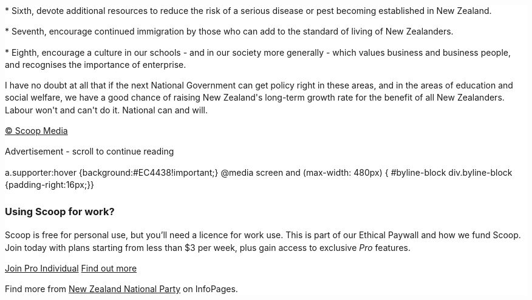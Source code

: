 \* Sixth, devote additional resources to reduce the risk of a serious disease or pest becoming established in New Zealand.

\* Seventh, encourage continued immigration by those who can add to the standard of living of New Zealanders.

\* Eighth, encourage a culture in our schools - and in our society more generally - which values business and business people, and recognises the importance of enterprise.

I have no doubt at all that if the next National Government can get policy right in these areas, and in the areas of education and social welfare, we have a good chance of raising New Zealand's long-term growth rate for the benefit of all New Zealanders. Labour won't and can't do it. National can and will.

  

[© Scoop Media](http://www.scoop.co.nz/about/terms.html)  

Advertisement - scroll to continue reading



a.supporter:hover {background:#EC4438!important;} @media screen and (max-width: 480px) { #byline-block div.byline-block {padding-right:16px;}}

### Using Scoop for work?

Scoop is free for personal use, but you’ll need a licence for work use. This is part of our Ethical Paywall and how we fund Scoop. Join today with plans starting from less than $3 per week, plus gain access to exclusive _Pro_ features.  
  
[Join Pro Individual](https://pro.scoop.co.nz/Individual/?from=ProIn24) [Find out more](https://pro.scoop.co.nz/using-scoop-for-work/?from=ProIn24)

Find more from [New Zealand National Party](https://info.scoop.co.nz/New_Zealand_National_Party) on InfoPages.